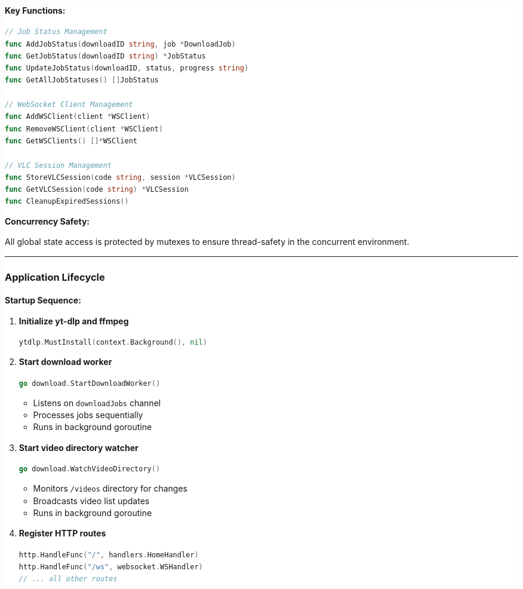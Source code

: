 **Key Functions:**

```go
// Job Status Management
func AddJobStatus(downloadID string, job *DownloadJob)
func GetJobStatus(downloadID string) *JobStatus
func UpdateJobStatus(downloadID, status, progress string)
func GetAllJobStatuses() []JobStatus

// WebSocket Client Management
func AddWSClient(client *WSClient)
func RemoveWSClient(client *WSClient)
func GetWSClients() []*WSClient

// VLC Session Management
func StoreVLCSession(code string, session *VLCSession)
func GetVLCSession(code string) *VLCSession
func CleanupExpiredSessions()
```

**Concurrency Safety:**

All global state access is protected by mutexes to ensure thread-safety in the concurrent environment.

---

### Application Lifecycle

**Startup Sequence:**

1. **Initialize yt-dlp and ffmpeg**
   ```go
   ytdlp.MustInstall(context.Background(), nil)
   ```

2. **Start download worker**
   ```go
   go download.StartDownloadWorker()
   ```
   - Listens on `downloadJobs` channel
   - Processes jobs sequentially
   - Runs in background goroutine

3. **Start video directory watcher**
   ```go
   go download.WatchVideoDirectory()
   ```
   - Monitors `/videos` directory for changes
   - Broadcasts video list updates
   - Runs in background goroutine

4. **Register HTTP routes**
   ```go
   http.HandleFunc("/", handlers.HomeHandler)
   http.HandleFunc("/ws", websocket.WSHandler)
   // ... all other routes
   ```
